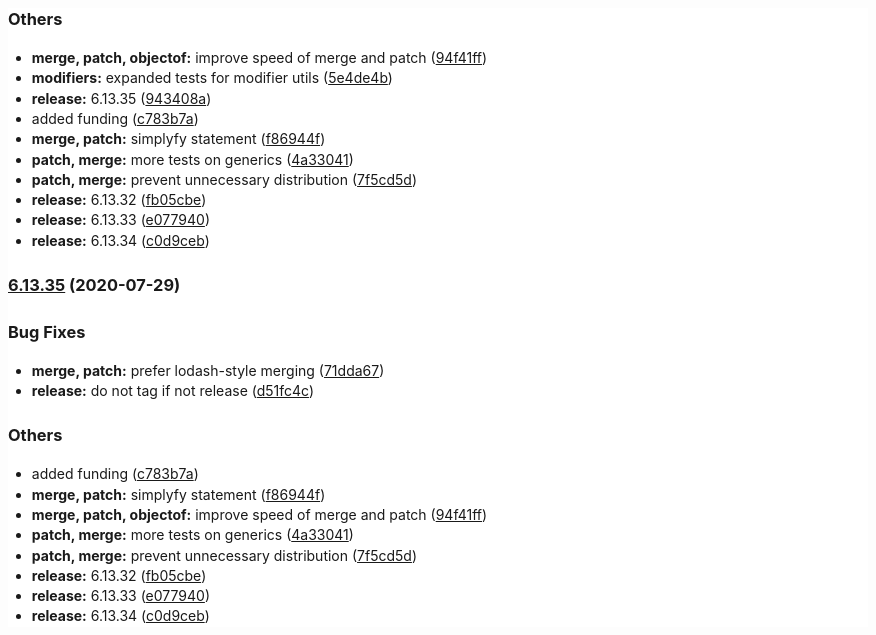 
### Others

* **merge, patch, objectof:** improve speed of merge and patch ([94f41ff](https://github.com/millsp/ts-toolbelt/commit/94f41ff83c2b84ca468c44525b3475aef42517eb))
* **modifiers:** expanded tests for modifier utils ([5e4de4b](https://github.com/millsp/ts-toolbelt/commit/5e4de4b4cc8ed689e07b83d92f9939eb446eeef9))
* **release:** 6.13.35 ([943408a](https://github.com/millsp/ts-toolbelt/commit/943408a70a27e8874122bb151a18b88311ad4e6f))
* added funding ([c783b7a](https://github.com/millsp/ts-toolbelt/commit/c783b7a2995528ce62749422c77bf249d1113e1a))
* **merge, patch:** simplyfy statement ([f86944f](https://github.com/millsp/ts-toolbelt/commit/f86944ff00b970d7e2da48abbff43e58bdf29b99))
* **patch, merge:** more tests on generics ([4a33041](https://github.com/millsp/ts-toolbelt/commit/4a33041c433342e103bc6d0192f03f738a0f1ae3))
* **patch, merge:** prevent unnecessary distribution ([7f5cd5d](https://github.com/millsp/ts-toolbelt/commit/7f5cd5df0594797fee0827df785028b82167e275))
* **release:** 6.13.32 ([fb05cbe](https://github.com/millsp/ts-toolbelt/commit/fb05cbeca0754131082b56b5a59d753b23a88f4b))
* **release:** 6.13.33 ([e077940](https://github.com/millsp/ts-toolbelt/commit/e0779409a11fd1cf50d1330a77accadf45a6ad3a))
* **release:** 6.13.34 ([c0d9ceb](https://github.com/millsp/ts-toolbelt/commit/c0d9ceb03a71e4ca9a51f6077662cb754a586aa2))

### [6.13.35](https://github.com/millsp/ts-toolbelt/compare/v6.13.31...v6.13.35) (2020-07-29)


### Bug Fixes

* **merge, patch:** prefer lodash-style merging ([71dda67](https://github.com/millsp/ts-toolbelt/commit/71dda67baeced11f1b3528a1a7416a83bcf7cadc))
* **release:** do not tag if not release ([d51fc4c](https://github.com/millsp/ts-toolbelt/commit/d51fc4c21486f379632290a3fd8c0ca267ab8cfa))


### Others

* added funding ([c783b7a](https://github.com/millsp/ts-toolbelt/commit/c783b7a2995528ce62749422c77bf249d1113e1a))
* **merge, patch:** simplyfy statement ([f86944f](https://github.com/millsp/ts-toolbelt/commit/f86944ff00b970d7e2da48abbff43e58bdf29b99))
* **merge, patch, objectof:** improve speed of merge and patch ([94f41ff](https://github.com/millsp/ts-toolbelt/commit/94f41ff83c2b84ca468c44525b3475aef42517eb))
* **patch, merge:** more tests on generics ([4a33041](https://github.com/millsp/ts-toolbelt/commit/4a33041c433342e103bc6d0192f03f738a0f1ae3))
* **patch, merge:** prevent unnecessary distribution ([7f5cd5d](https://github.com/millsp/ts-toolbelt/commit/7f5cd5df0594797fee0827df785028b82167e275))
* **release:** 6.13.32 ([fb05cbe](https://github.com/millsp/ts-toolbelt/commit/fb05cbeca0754131082b56b5a59d753b23a88f4b))
* **release:** 6.13.33 ([e077940](https://github.com/millsp/ts-toolbelt/commit/e0779409a11fd1cf50d1330a77accadf45a6ad3a))
* **release:** 6.13.34 ([c0d9ceb](https://github.com/millsp/ts-toolbelt/commit/c0d9ceb03a71e4ca9a51f6077662cb754a586aa2))
